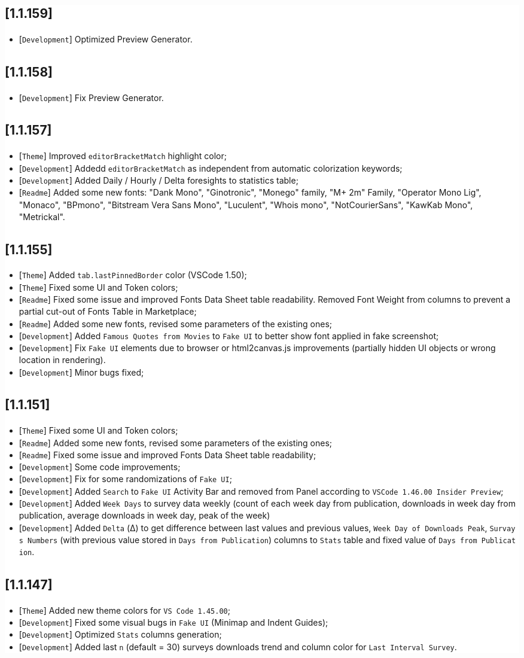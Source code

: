 ## [1.1.159]

- [`Development`] Optimized Preview Generator.

## [1.1.158]

- [`Development`] Fix Preview Generator.

## [1.1.157]

- [`Theme`] Improved `editorBracketMatch` highlight color;
- [`Development`] Addedd `editorBracketMatch` as independent from automatic colorization keywords;
- [`Development`] Added Daily / Hourly / Delta foresights to statistics table;
- [`Readme`] Added some new fonts: "Dank Mono", "Ginotronic", "Monego" family, "M+ 2m" Family, "Operator Mono Lig", "Monaco", "BPmono", "Bitstream Vera Sans Mono", "Luculent", "Whois mono", "NotCourierSans", "KawKab Mono", "Metrickal".

## [1.1.155]

- [`Theme`] Added `tab.lastPinnedBorder` color (VSCode 1.50);
- [`Theme`] Fixed some UI and Token colors;
- [`Readme`] Fixed some issue and improved Fonts Data Sheet table readability. Removed Font Weight from columns to prevent a partial cut-out of Fonts Table in Marketplace;
- [`Readme`] Added some new fonts, revised some parameters of the existing ones;
- [`Development`] Added `Famous Quotes from Movies` to `Fake UI` to better show font applied in fake screenshot;
- [`Development`] Fix `Fake UI` elements due to browser or html2canvas.js improvements (partially hidden UI objects or wrong location in rendering).
- [`Development`] Minor bugs fixed;

## [1.1.151]

- [`Theme`] Fixed some UI and Token colors;
- [`Readme`] Added some new fonts, revised some parameters of the existing ones;
- [`Readme`] Fixed some issue and improved Fonts Data Sheet table readability;
- [`Development`] Some code improvements;
- [`Development`] Fix for some randomizations of `Fake UI`;
- [`Development`] Added `Search` to `Fake UI` Activity Bar and removed from Panel according to `VSCode 1.46.00 Insider Preview`;
- [`Development`] Added `Week Days` to survey data weekly (count of each week day from publication, downloads in week day from publication, average downloads in week day, peak of the week)
- [`Development`] Added `Delta` (&Delta;) to get difference between last values and previous values, `Week Day of Downloads Peak`, `Survays Numbers` (with previous value stored in `Days from Publication`) columns to `Stats` table and fixed value of `Days from Publication`.

## [1.1.147]

- [`Theme`] Added new theme colors for `VS Code 1.45.00`;
- [`Development`] Fixed some visual bugs in `Fake UI` (Minimap and Indent Guides);
- [`Development`] Optimized `Stats` columns generation;
- [`Development`] Added last `n` (default = 30) surveys downloads trend and column color for `Last Interval Survey`.
